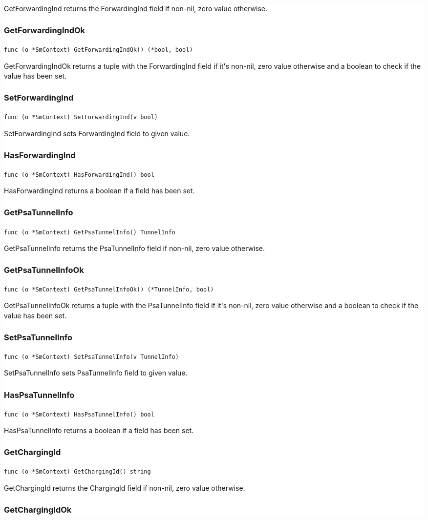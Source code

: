 GetForwardingInd returns the ForwardingInd field if non-nil, zero value otherwise.

### GetForwardingIndOk

`func (o *SmContext) GetForwardingIndOk() (*bool, bool)`

GetForwardingIndOk returns a tuple with the ForwardingInd field if it's non-nil, zero value otherwise
and a boolean to check if the value has been set.

### SetForwardingInd

`func (o *SmContext) SetForwardingInd(v bool)`

SetForwardingInd sets ForwardingInd field to given value.

### HasForwardingInd

`func (o *SmContext) HasForwardingInd() bool`

HasForwardingInd returns a boolean if a field has been set.

### GetPsaTunnelInfo

`func (o *SmContext) GetPsaTunnelInfo() TunnelInfo`

GetPsaTunnelInfo returns the PsaTunnelInfo field if non-nil, zero value otherwise.

### GetPsaTunnelInfoOk

`func (o *SmContext) GetPsaTunnelInfoOk() (*TunnelInfo, bool)`

GetPsaTunnelInfoOk returns a tuple with the PsaTunnelInfo field if it's non-nil, zero value otherwise
and a boolean to check if the value has been set.

### SetPsaTunnelInfo

`func (o *SmContext) SetPsaTunnelInfo(v TunnelInfo)`

SetPsaTunnelInfo sets PsaTunnelInfo field to given value.

### HasPsaTunnelInfo

`func (o *SmContext) HasPsaTunnelInfo() bool`

HasPsaTunnelInfo returns a boolean if a field has been set.

### GetChargingId

`func (o *SmContext) GetChargingId() string`

GetChargingId returns the ChargingId field if non-nil, zero value otherwise.

### GetChargingIdOk
